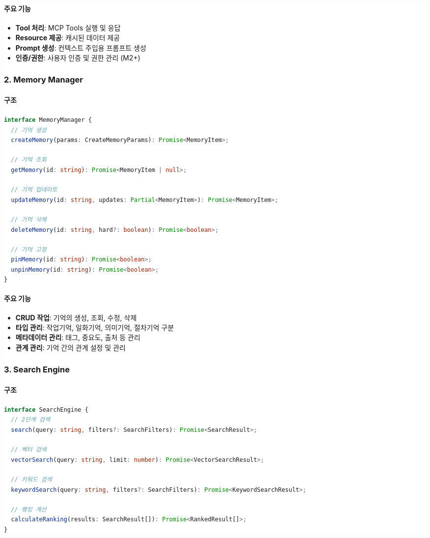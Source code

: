 #### 주요 기능

- **Tool 처리**: MCP Tools 실행 및 응답
- **Resource 제공**: 캐시된 데이터 제공
- **Prompt 생성**: 컨텍스트 주입용 프롬프트 생성
- **인증/권한**: 사용자 인증 및 권한 관리 (M2+)

### 2. Memory Manager

#### 구조

```typescript
interface MemoryManager {
  // 기억 생성
  createMemory(params: CreateMemoryParams): Promise<MemoryItem>;
  
  // 기억 조회
  getMemory(id: string): Promise<MemoryItem | null>;
  
  // 기억 업데이트
  updateMemory(id: string, updates: Partial<MemoryItem>): Promise<MemoryItem>;
  
  // 기억 삭제
  deleteMemory(id: string, hard?: boolean): Promise<boolean>;
  
  // 기억 고정
  pinMemory(id: string): Promise<boolean>;
  unpinMemory(id: string): Promise<boolean>;
}
```

#### 주요 기능

- **CRUD 작업**: 기억의 생성, 조회, 수정, 삭제
- **타입 관리**: 작업기억, 일화기억, 의미기억, 절차기억 구분
- **메타데이터 관리**: 태그, 중요도, 출처 등 관리
- **관계 관리**: 기억 간의 관계 설정 및 관리

### 3. Search Engine

#### 구조

```typescript
interface SearchEngine {
  // 2단계 검색
  search(query: string, filters?: SearchFilters): Promise<SearchResult>;
  
  // 벡터 검색
  vectorSearch(query: string, limit: number): Promise<VectorSearchResult>;
  
  // 키워드 검색
  keywordSearch(query: string, filters?: SearchFilters): Promise<KeywordSearchResult>;
  
  // 랭킹 계산
  calculateRanking(results: SearchResult[]): Promise<RankedResult[]>;
}
```
